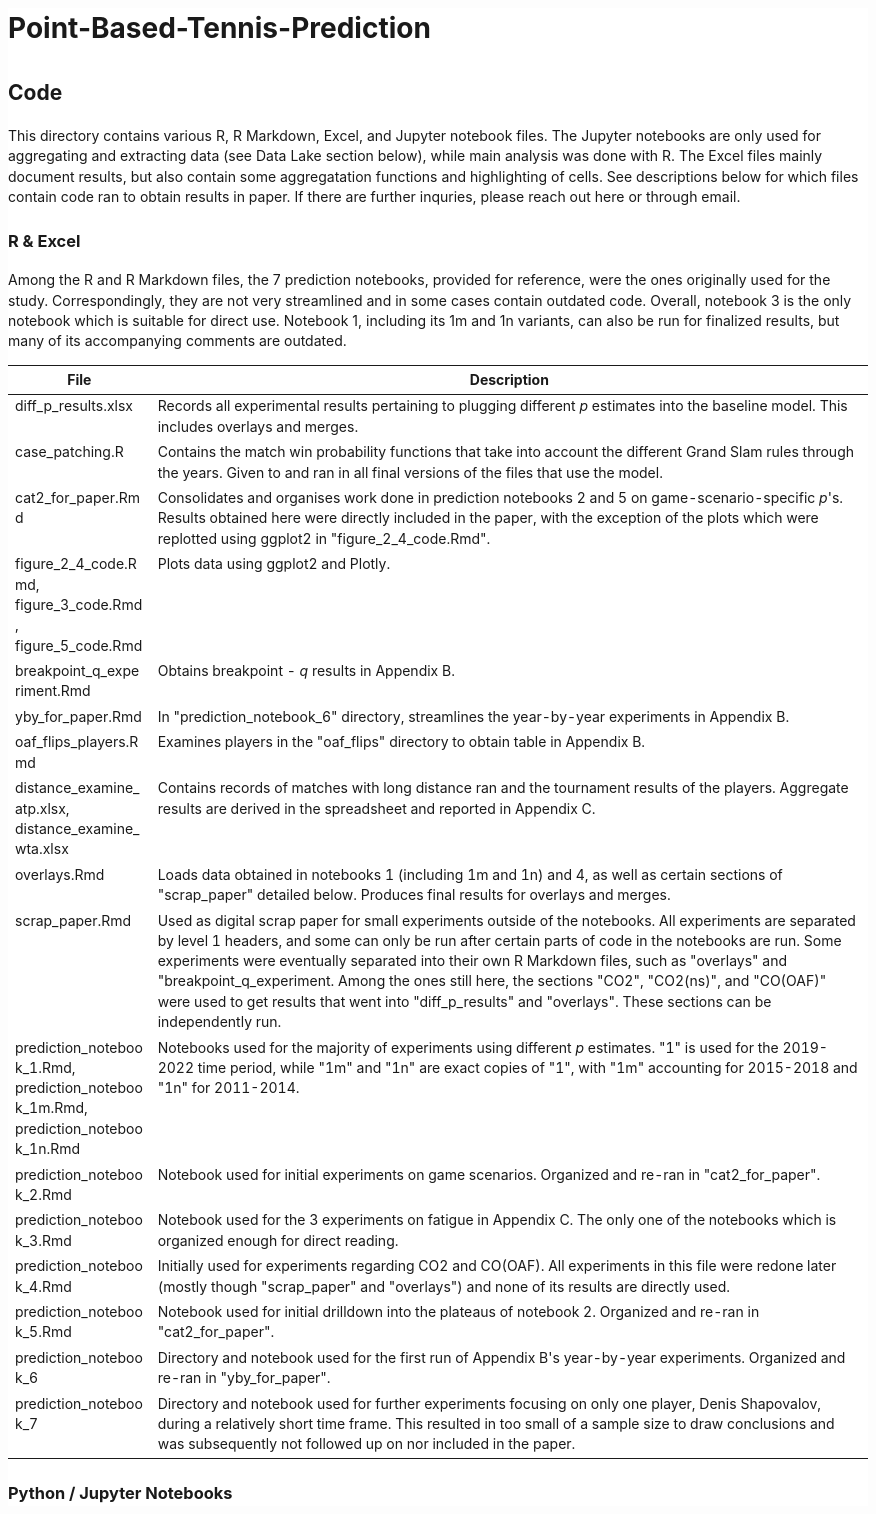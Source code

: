 # Point-Based-Tennis-Prediction

## Code

This directory contains various R, R Markdown, Excel, and Jupyter notebook files. The Jupyter notebooks are only used for aggregating and extracting data (see Data Lake section below), while main analysis was done with R. The Excel files mainly document results, but also contain some aggregatation functions and highlighting of cells. See descriptions below for which files contain code ran to obtain results in paper. If there are further inquries, please reach out here or through email.

### R & Excel

Among the R and R Markdown files, the 7 prediction notebooks, provided for reference, were the ones originally used for the study. Correspondingly, they are not very streamlined and in some cases contain outdated code. Overall, notebook 3 is the only notebook which is suitable for direct use. Notebook 1, including its 1m and 1n variants, can also be run for finalized results, but many of its accompanying comments are outdated.

| File | Description |
| ------ | -------------------------- |
| diff_p_results.xlsx | Records all experimental results pertaining to plugging different $p$ estimates into the baseline model. This includes overlays and merges. |
| case_patching.R | Contains the match win probability functions that take into account the different Grand Slam rules through the years. Given to and ran in all final versions of the files that use the model. |
| cat2_for_paper.Rmd | Consolidates and organises work done in prediction notebooks 2 and 5 on game-scenario-specific $p$'s. Results obtained here were directly included in the paper, with the exception of the plots which were replotted using ggplot2 in "figure_2_4_code.Rmd". | 
| figure_2_4_code.Rmd, figure_3_code.Rmd, figure_5_code.Rmd | Plots data using ggplot2 and Plotly. |
| breakpoint_q_experiment.Rmd | Obtains breakpoint - $q$ results in Appendix B. |
| yby_for_paper.Rmd | In "prediction_notebook_6" directory, streamlines the year-by-year experiments in Appendix B. |
| oaf_flips_players.Rmd | Examines players in the "oaf_flips" directory to obtain table in Appendix B. |
| distance_examine_atp.xlsx, distance_examine_wta.xlsx | Contains records of matches with long distance ran and the tournament results of the players. Aggregate results are derived in the spreadsheet and reported in Appendix C. |
| overlays.Rmd | Loads data obtained in notebooks 1 (including 1m and 1n) and 4, as well as certain sections of "scrap_paper" detailed below. Produces final results for overlays and merges. |
| scrap_paper.Rmd | Used as digital scrap paper for small experiments outside of the notebooks. All experiments are separated by level 1 headers, and some can only be run after certain parts of code in the notebooks are run. Some experiments were eventually separated into their own R Markdown files, such as "overlays" and "breakpoint_q_experiment. Among the ones still here, the sections "CO2", "CO2(ns)", and "CO(OAF)" were used to get results that went into "diff_p_results" and "overlays". These sections can be independently run. |
| prediction_notebook_1.Rmd, prediction_notebook_1m.Rmd, prediction_notebook_1n.Rmd | Notebooks used for the majority of experiments using different $p$ estimates. "1" is used for the 2019-2022 time period, while "1m" and "1n" are exact copies of "1", with "1m" accounting for 2015-2018 and "1n" for 2011-2014. |
| prediction_notebook_2.Rmd | Notebook used for initial experiments on game scenarios. Organized and re-ran in "cat2_for_paper". |
| prediction_notebook_3.Rmd | Notebook used for the 3 experiments on fatigue in Appendix C. The only one of the notebooks which is organized enough for direct reading. |
| prediction_notebook_4.Rmd | Initially used for experiments regarding CO2 and CO(OAF). All experiments in this file were redone later (mostly though "scrap_paper" and "overlays") and none of its results are directly used. |
| prediction_notebook_5.Rmd | Notebook used for initial drilldown into the plateaus of notebook 2. Organized and re-ran in "cat2_for_paper". |
| prediction_notebook_6 | Directory and notebook used for the first run of Appendix B's year-by-year experiments. Organized and re-ran in "yby_for_paper". |
| prediction_notebook_7 | Directory and notebook used for further experiments focusing on only one player, Denis Shapovalov, during a relatively short time frame. This resulted in too small of a sample size to draw conclusions and was subsequently not followed up on nor included in the paper. |

### Python / Jupyter Notebooks
